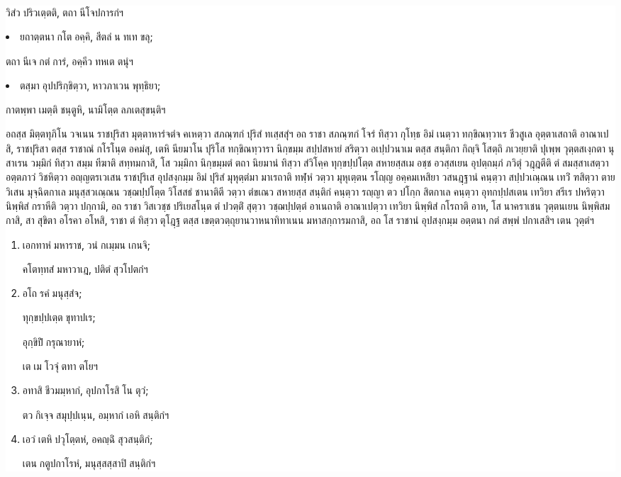 วิสํว ปริวเตฺตติ, ตถา นีโจปการกํฯ  
</li>
  
<li>
ยถาตฺตนา กโต อคฺคิ, สีตลํ น ทเท ขลุ;  
  
ตถา นีเจ กตํ การํ, อคฺคีว ทหเต ตนุํฯ  
</li>
  
<li>
ตสฺมา อุปปริกฺขิตฺวา, หาวภาเวน พุทฺธิยา;  
  
กาตพฺพา เมตฺติ ชนฺตูหิ, นามิโตฺต ลภเตสุขนฺติฯ  
</li>
  
<p>อถสฺส มิตฺตทุภิโน วจเนน ราชปุริสา มุตฺตาหารํจตํจ คเหตฺวา สภณฺฑกํ ปุริสํ ทเสฺสสุํฯ อถ ราชา สภณฺฑกํ โจรํ ทิสฺวา กุโทฺธ อิมํ เนตฺวา ทกฺขิณทฺวาเร ชีวสูเล อุตฺตาเสถาติ อาณาเปสิ, ราชปุริสา ตสฺส ราชาณํ กโรโนฺต อคมํสุ, เตหิ นียมาโน ปุริโส ทกฺขิณทฺวารา นิกฺขมฺม สปฺปสหายํ สริตฺวา อเปฺปวนาเม ตสฺส สนฺติกา กิญฺจิ โสตฺถิ ภเวยฺยาติ ปุเพฺพ วุตฺตสเงฺกตา นุสาเรน วมฺมิกํ ทิสฺวา สมฺม ทีฆาติ สทฺทมกาสิ, โส วมฺมิกา นิกฺขมฺมตํ ตถา นิยมานํ ทิสฺวา สํวิโคฺค ทุกฺขปฺปโตฺต สหายสฺสเม อชฺช อวสฺสเยน อุปตฺถมฺภํ ภวิตุํ วฎฺฎตีติ ตํ สมสฺสาเสตฺวา อตฺตภาวํ วิชหิตฺวา อญฺญตรเวเสน ราชปุริเส อุปสงฺกมฺม อิมํ ปุริสํ มุหุตฺตํมา มาเรถาติ ทฬฺหํ วตฺวา มุหุเตฺตน รโญฺญ อคฺคมเหสิยา วสนฎฺฐานํ คนฺตฺวา สปฺปวเณฺณน เทวิํ ฑสิตฺวา ตาย วิเสน มุจฺฉิตกาเล มนุสฺสวเณฺณน วชฺฌปฺปโตฺต วิโสสธํ ชานาติตี วตฺวา ตํขเณว สหายสฺส สนฺติกํ คนฺตฺวา รญฺญา ตว ปโกฺก สิตกาเล คนฺตฺวา อุทกปฺปสเตน เทวิยา สรีเร ปหริตฺวา นิพฺพิสํ กราหีติ วตฺวา ปกฺกามิ, อถ ราชา วิสเวชฺช ปริเยสโนฺต ตํ ปวตฺติํ สุตฺวา วชฺฌปฺปตฺตํ อาเนถาติ อาณาเปตฺวา เทวิยา นิพฺพิสํ กโรถาติ อาห, โส นาคราเชน วุตฺตนเยน นิพฺพิสมกาสิ, สา สุขิตา อโรคา อโหสิ, ราชา ตํ ทิสฺวา ตุโฎฺฐ ตสฺส เขตฺตวตฺถุยานวาหนาทิทาเนน  มหาสกฺการมกาสิ, อถ โส ราชานํ อุปสงฺกมฺม อตฺตนา กตํ สพฺพํ ปกาเสสิฯ เตน วุตฺตํฯ
</ol></p>


<ol>
<li>
เอกทาหํ มหาราช, วนํ กเมฺมน เกนจิ;  
  
คโตทฺทสํ มหาวาเฎ, ปติตํ สุวโปตกํฯ  
</li>
  
<li>
อโถ รคํ มนุสฺสํจ;  
  
ทุกฺขปฺปเตฺต ขุทาปเร;  
  
อุกฺขิปิํ กรุณายาหํ;  
  
เต เม โวจุํ ตทา ตโยฯ  
</li>
  
<li>
อทาสิ ชีวมมฺหากํ, อุปกาโรสิ โน ตุวํ;  
  
ตว กิเจฺจ สมุปฺปเนฺน, อมฺหากํ เอหิ สนฺติกํฯ  
</li>
  
<li>
เอวํ เตหิ ปวุโตฺตหํ, อคญฺฉิํ สุวสนฺติกํ;  
  
เตน กตูปกาโรหํ, มนุสฺสสฺสาปิ สนฺติกํฯ  
</li>
  
